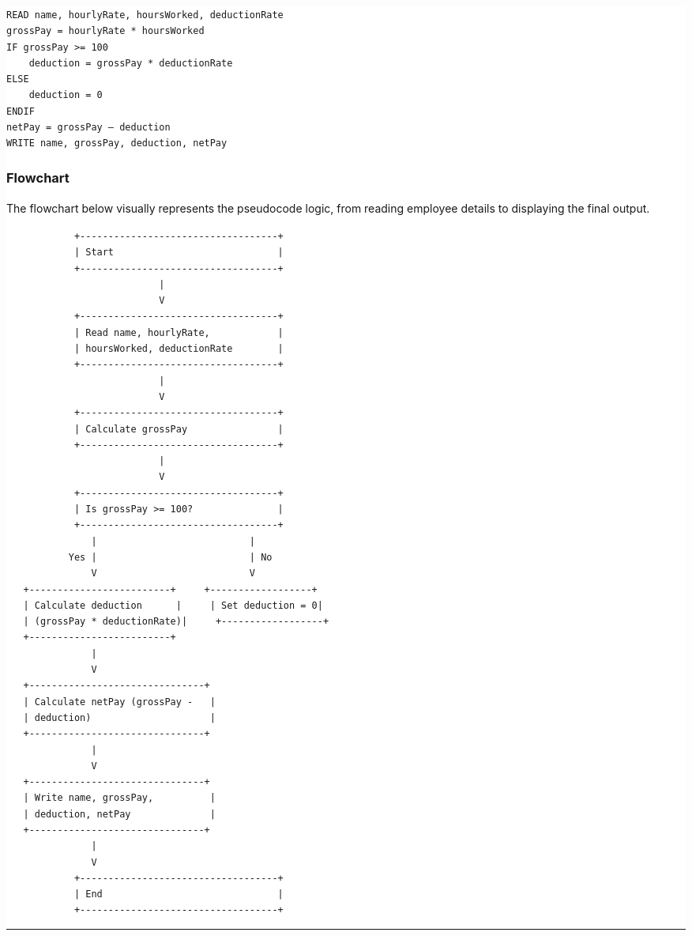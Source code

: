 ```
READ name, hourlyRate, hoursWorked, deductionRate
grossPay = hourlyRate * hoursWorked
IF grossPay >= 100
    deduction = grossPay * deductionRate
ELSE
    deduction = 0
ENDIF
netPay = grossPay – deduction
WRITE name, grossPay, deduction, netPay
```

### Flowchart

The flowchart below visually represents the pseudocode logic, from reading employee details to displaying the final output.

```plaintext
            +-----------------------------------+
            | Start                             |
            +-----------------------------------+
                           |
                           V
            +-----------------------------------+
            | Read name, hourlyRate,            |
            | hoursWorked, deductionRate        |
            +-----------------------------------+
                           |
                           V
            +-----------------------------------+
            | Calculate grossPay                |
            +-----------------------------------+
                           |
                           V
            +-----------------------------------+
            | Is grossPay >= 100?               |
            +-----------------------------------+
               |                           |
           Yes |                           | No
               V                           V
   +-------------------------+     +------------------+
   | Calculate deduction      |     | Set deduction = 0|
   | (grossPay * deductionRate)|     +------------------+
   +-------------------------+
               |
               V
   +-------------------------------+
   | Calculate netPay (grossPay -   |
   | deduction)                     |
   +-------------------------------+
               |
               V
   +-------------------------------+
   | Write name, grossPay,          |
   | deduction, netPay              |
   +-------------------------------+
               |
               V
            +-----------------------------------+
            | End                               |
            +-----------------------------------+
```

---